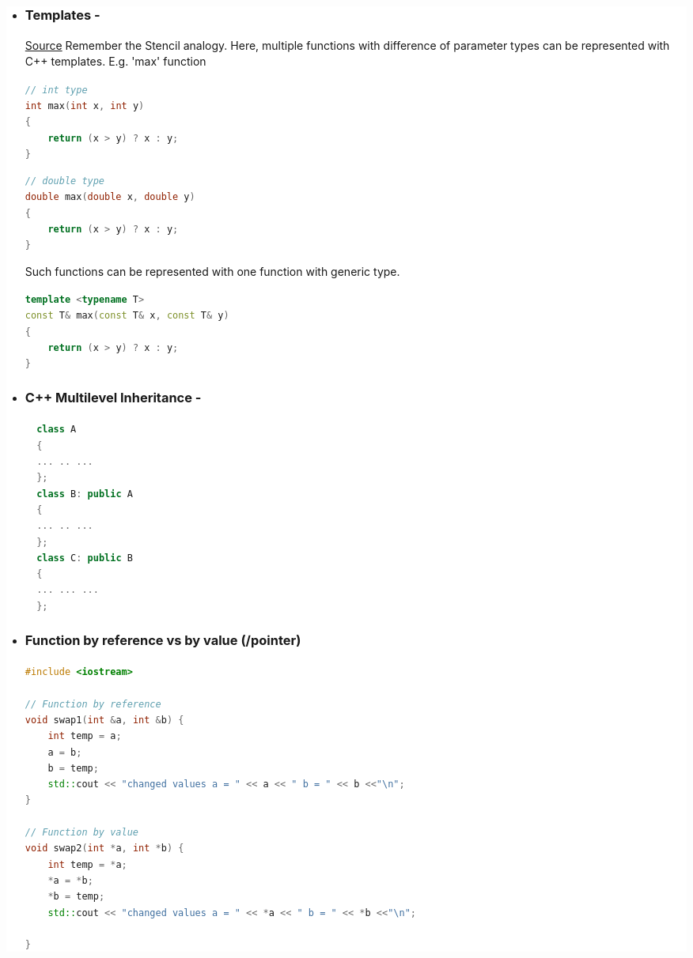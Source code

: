   
* ### Templates - 
  [Source](http://www.learncpp.com/cpp-tutorial/131-function-templates/)
  Remember the Stencil analogy. Here, multiple functions with difference of parameter types can be represented with C++ templates.
  E.g. 'max' function
  ```cpp
  // int type
  int max(int x, int y)
  {
      return (x > y) ? x : y;    
  }
  ```
  
  ```cpp
  // double type
  double max(double x, double y)
  {
      return (x > y) ? x : y;    
  }
  ```
  Such functions can be represented with one function with generic type.
  ```cpp
  template <typename T>
  const T& max(const T& x, const T& y)
  {
      return (x > y) ? x : y;
  }
  ```
	
* ### C++ Multilevel Inheritance - 
  ```cpp
	class A
	{ 
	... .. ... 
	};
	class B: public A
	{
	... .. ...
	};
	class C: public B
	{
	... ... ...
	};
  ```

* ### Function by reference vs by value (/pointer) 
  ```cpp
  #include <iostream>

  // Function by reference
  void swap1(int &a, int &b) {
      int temp = a;
      a = b;
      b = temp;
      std::cout << "changed values a = " << a << " b = " << b <<"\n";
  }

  // Function by value
  void swap2(int *a, int *b) {
      int temp = *a;
      *a = *b;
      *b = temp;
      std::cout << "changed values a = " << *a << " b = " << *b <<"\n";

  }

  ```